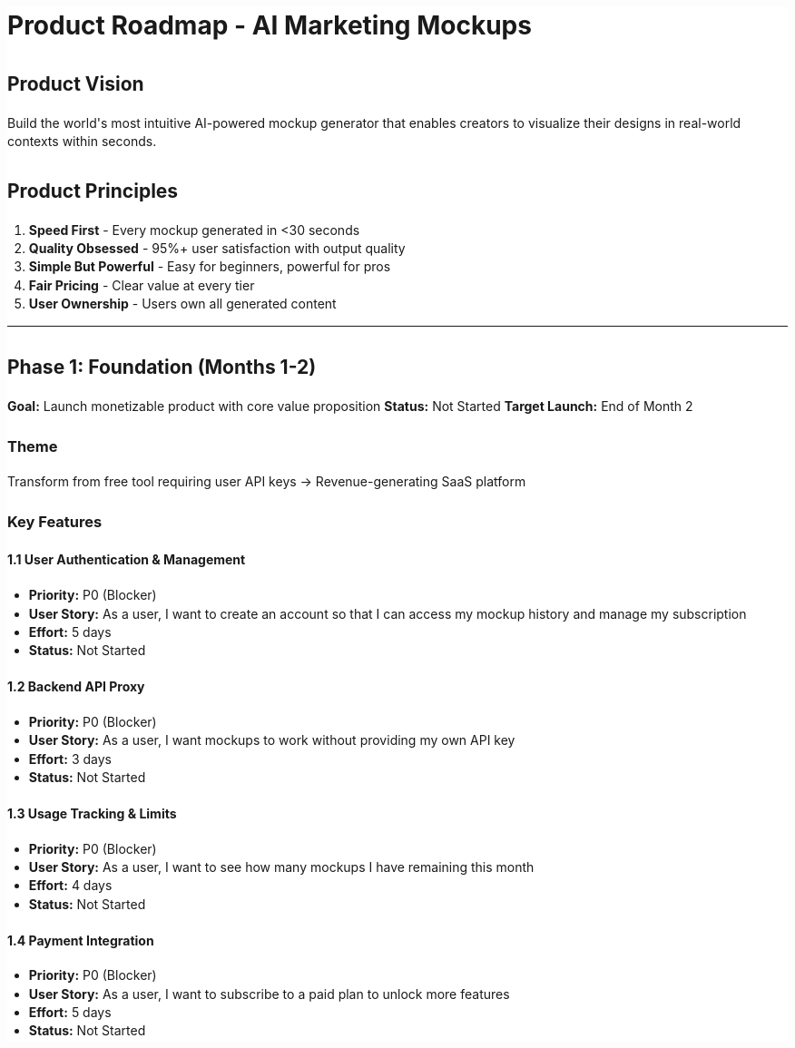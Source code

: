 # Product Roadmap - AI Marketing Mockups

## Product Vision
Build the world's most intuitive AI-powered mockup generator that enables creators to visualize their designs in real-world contexts within seconds.

## Product Principles
1. **Speed First** - Every mockup generated in <30 seconds
2. **Quality Obsessed** - 95%+ user satisfaction with output quality
3. **Simple But Powerful** - Easy for beginners, powerful for pros
4. **Fair Pricing** - Clear value at every tier
5. **User Ownership** - Users own all generated content

---

## Phase 1: Foundation (Months 1-2)
**Goal:** Launch monetizable product with core value proposition
**Status:** Not Started
**Target Launch:** End of Month 2

### Theme
Transform from free tool requiring user API keys → Revenue-generating SaaS platform

### Key Features

#### 1.1 User Authentication & Management
- **Priority:** P0 (Blocker)
- **User Story:** As a user, I want to create an account so that I can access my mockup history and manage my subscription
- **Effort:** 5 days
- **Status:** Not Started

#### 1.2 Backend API Proxy
- **Priority:** P0 (Blocker)
- **User Story:** As a user, I want mockups to work without providing my own API key
- **Effort:** 3 days
- **Status:** Not Started

#### 1.3 Usage Tracking & Limits
- **Priority:** P0 (Blocker)
- **User Story:** As a user, I want to see how many mockups I have remaining this month
- **Effort:** 4 days
- **Status:** Not Started

#### 1.4 Payment Integration
- **Priority:** P0 (Blocker)
- **User Story:** As a user, I want to subscribe to a paid plan to unlock more features
- **Effort:** 5 days
- **Status:** Not Started
